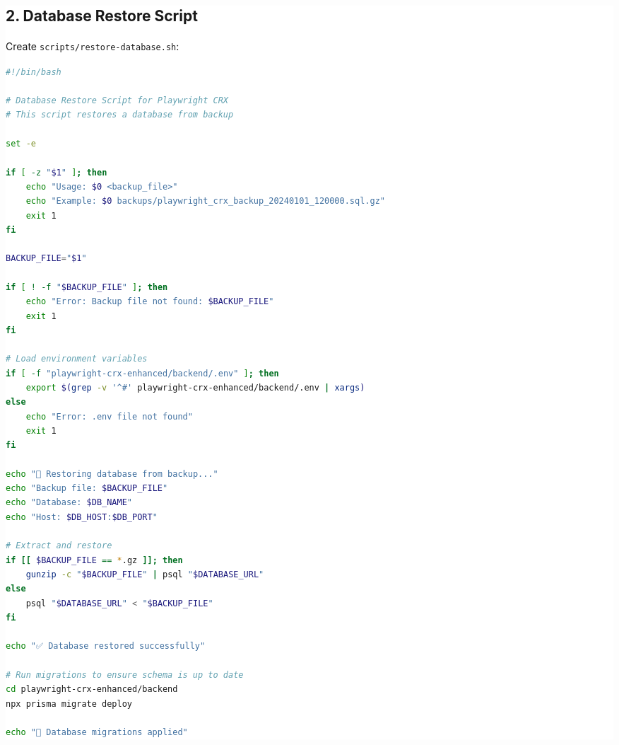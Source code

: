 
## 2. Database Restore Script

Create `scripts/restore-database.sh`:

```bash
#!/bin/bash

# Database Restore Script for Playwright CRX
# This script restores a database from backup

set -e

if [ -z "$1" ]; then
    echo "Usage: $0 <backup_file>"
    echo "Example: $0 backups/playwright_crx_backup_20240101_120000.sql.gz"
    exit 1
fi

BACKUP_FILE="$1"

if [ ! -f "$BACKUP_FILE" ]; then
    echo "Error: Backup file not found: $BACKUP_FILE"
    exit 1
fi

# Load environment variables
if [ -f "playwright-crx-enhanced/backend/.env" ]; then
    export $(grep -v '^#' playwright-crx-enhanced/backend/.env | xargs)
else
    echo "Error: .env file not found"
    exit 1
fi

echo "🔄 Restoring database from backup..."
echo "Backup file: $BACKUP_FILE"
echo "Database: $DB_NAME"
echo "Host: $DB_HOST:$DB_PORT"

# Extract and restore
if [[ $BACKUP_FILE == *.gz ]]; then
    gunzip -c "$BACKUP_FILE" | psql "$DATABASE_URL"
else
    psql "$DATABASE_URL" < "$BACKUP_FILE"
fi

echo "✅ Database restored successfully"

# Run migrations to ensure schema is up to date
cd playwright-crx-enhanced/backend
npx prisma migrate deploy

echo "🔄 Database migrations applied"
```
